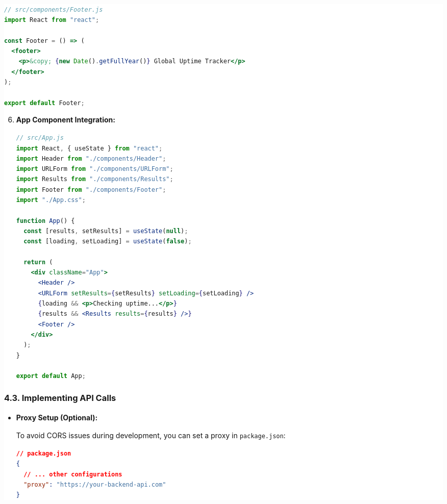    ```jsx
   // src/components/Footer.js
   import React from "react";

   const Footer = () => (
     <footer>
       <p>&copy; {new Date().getFullYear()} Global Uptime Tracker</p>
     </footer>
   );

   export default Footer;
   ```

6. **App Component Integration:**

   ```jsx
   // src/App.js
   import React, { useState } from "react";
   import Header from "./components/Header";
   import URLForm from "./components/URLForm";
   import Results from "./components/Results";
   import Footer from "./components/Footer";
   import "./App.css";

   function App() {
     const [results, setResults] = useState(null);
     const [loading, setLoading] = useState(false);

     return (
       <div className="App">
         <Header />
         <URLForm setResults={setResults} setLoading={setLoading} />
         {loading && <p>Checking uptime...</p>}
         {results && <Results results={results} />}
         <Footer />
       </div>
     );
   }

   export default App;
   ```

### **4.3. Implementing API Calls**

- **Proxy Setup (Optional):**

  To avoid CORS issues during development, you can set a proxy in `package.json`:

  ```json
  // package.json
  {
    // ... other configurations
    "proxy": "https://your-backend-api.com"
  }
  ```
